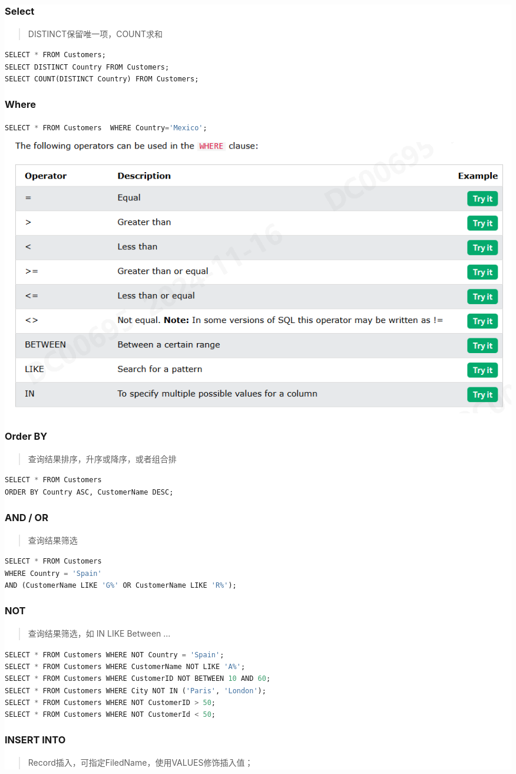 ### Select
>DISTINCT保留唯一项，COUNT求和
```SQL
SELECT * FROM Customers;
SELECT DISTINCT Country FROM Customers;
SELECT COUNT(DISTINCT Country) FROM Customers;
```
### Where
```SQL
SELECT * FROM Customers  WHERE Country='Mexico';
```
![alt text](<assets/SQL基础/Pasted image 20241116144944.png>)
### Order BY
>查询结果排序，升序或降序，或者组合排
```SQL
SELECT * FROM Customers  
ORDER BY Country ASC, CustomerName DESC;
```

###  AND / OR
>查询结果筛选
```SQL
SELECT * FROM Customers  
WHERE Country = 'Spain' 
AND (CustomerName LIKE 'G%' OR CustomerName LIKE 'R%');
```
### NOT
>查询结果筛选，如 IN LIKE Between ...
```SQL
SELECT * FROM Customers WHERE NOT Country = 'Spain';
SELECT * FROM Customers WHERE CustomerName NOT LIKE 'A%';
SELECT * FROM Customers WHERE CustomerID NOT BETWEEN 10 AND 60;
SELECT * FROM Customers WHERE City NOT IN ('Paris', 'London');
SELECT * FROM Customers WHERE NOT CustomerID > 50;
SELECT * FROM Customers WHERE NOT CustomerId < 50;
```
### INSERT INTO
>Record插入，可指定FiledName，使用VALUES修饰插入值；